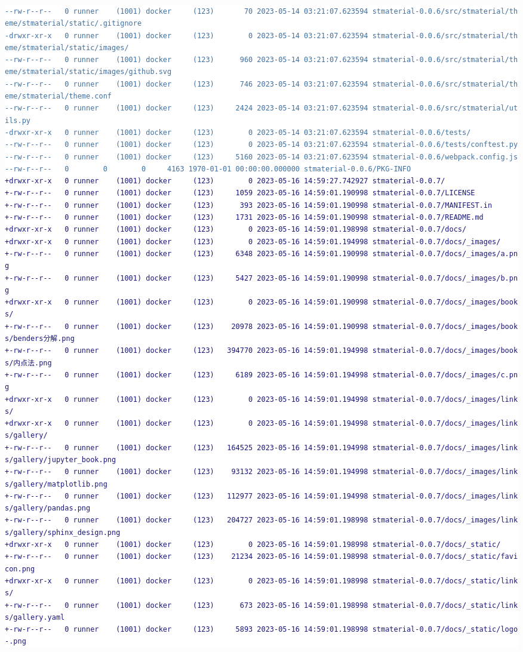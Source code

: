 ```diff
--rw-r--r--   0 runner    (1001) docker     (123)       70 2023-05-14 03:21:07.623594 stmaterial-0.0.6/src/stmaterial/theme/stmaterial/static/.gitignore
-drwxr-xr-x   0 runner    (1001) docker     (123)        0 2023-05-14 03:21:07.623594 stmaterial-0.0.6/src/stmaterial/theme/stmaterial/static/images/
--rw-r--r--   0 runner    (1001) docker     (123)      960 2023-05-14 03:21:07.623594 stmaterial-0.0.6/src/stmaterial/theme/stmaterial/static/images/github.svg
--rw-r--r--   0 runner    (1001) docker     (123)      746 2023-05-14 03:21:07.623594 stmaterial-0.0.6/src/stmaterial/theme/stmaterial/theme.conf
--rw-r--r--   0 runner    (1001) docker     (123)     2424 2023-05-14 03:21:07.623594 stmaterial-0.0.6/src/stmaterial/utils.py
-drwxr-xr-x   0 runner    (1001) docker     (123)        0 2023-05-14 03:21:07.623594 stmaterial-0.0.6/tests/
--rw-r--r--   0 runner    (1001) docker     (123)        0 2023-05-14 03:21:07.623594 stmaterial-0.0.6/tests/conftest.py
--rw-r--r--   0 runner    (1001) docker     (123)     5160 2023-05-14 03:21:07.623594 stmaterial-0.0.6/webpack.config.js
--rw-r--r--   0        0        0     4163 1970-01-01 00:00:00.000000 stmaterial-0.0.6/PKG-INFO
+drwxr-xr-x   0 runner    (1001) docker     (123)        0 2023-05-16 14:59:27.742927 stmaterial-0.0.7/
+-rw-r--r--   0 runner    (1001) docker     (123)     1059 2023-05-16 14:59:01.190998 stmaterial-0.0.7/LICENSE
+-rw-r--r--   0 runner    (1001) docker     (123)      393 2023-05-16 14:59:01.190998 stmaterial-0.0.7/MANIFEST.in
+-rw-r--r--   0 runner    (1001) docker     (123)     1731 2023-05-16 14:59:01.190998 stmaterial-0.0.7/README.md
+drwxr-xr-x   0 runner    (1001) docker     (123)        0 2023-05-16 14:59:01.198998 stmaterial-0.0.7/docs/
+drwxr-xr-x   0 runner    (1001) docker     (123)        0 2023-05-16 14:59:01.194998 stmaterial-0.0.7/docs/_images/
+-rw-r--r--   0 runner    (1001) docker     (123)     6348 2023-05-16 14:59:01.190998 stmaterial-0.0.7/docs/_images/a.png
+-rw-r--r--   0 runner    (1001) docker     (123)     5427 2023-05-16 14:59:01.190998 stmaterial-0.0.7/docs/_images/b.png
+drwxr-xr-x   0 runner    (1001) docker     (123)        0 2023-05-16 14:59:01.190998 stmaterial-0.0.7/docs/_images/books/
+-rw-r--r--   0 runner    (1001) docker     (123)    20978 2023-05-16 14:59:01.190998 stmaterial-0.0.7/docs/_images/books/benders分解.png
+-rw-r--r--   0 runner    (1001) docker     (123)   394770 2023-05-16 14:59:01.194998 stmaterial-0.0.7/docs/_images/books/内点法.png
+-rw-r--r--   0 runner    (1001) docker     (123)     6189 2023-05-16 14:59:01.194998 stmaterial-0.0.7/docs/_images/c.png
+drwxr-xr-x   0 runner    (1001) docker     (123)        0 2023-05-16 14:59:01.194998 stmaterial-0.0.7/docs/_images/links/
+drwxr-xr-x   0 runner    (1001) docker     (123)        0 2023-05-16 14:59:01.194998 stmaterial-0.0.7/docs/_images/links/gallery/
+-rw-r--r--   0 runner    (1001) docker     (123)   164525 2023-05-16 14:59:01.194998 stmaterial-0.0.7/docs/_images/links/gallery/jupyter_book.png
+-rw-r--r--   0 runner    (1001) docker     (123)    93132 2023-05-16 14:59:01.194998 stmaterial-0.0.7/docs/_images/links/gallery/matplotlib.png
+-rw-r--r--   0 runner    (1001) docker     (123)   112977 2023-05-16 14:59:01.194998 stmaterial-0.0.7/docs/_images/links/gallery/pandas.png
+-rw-r--r--   0 runner    (1001) docker     (123)   204727 2023-05-16 14:59:01.198998 stmaterial-0.0.7/docs/_images/links/gallery/sphinx_design.png
+drwxr-xr-x   0 runner    (1001) docker     (123)        0 2023-05-16 14:59:01.198998 stmaterial-0.0.7/docs/_static/
+-rw-r--r--   0 runner    (1001) docker     (123)    21234 2023-05-16 14:59:01.198998 stmaterial-0.0.7/docs/_static/favicon.png
+drwxr-xr-x   0 runner    (1001) docker     (123)        0 2023-05-16 14:59:01.198998 stmaterial-0.0.7/docs/_static/links/
+-rw-r--r--   0 runner    (1001) docker     (123)      673 2023-05-16 14:59:01.198998 stmaterial-0.0.7/docs/_static/links/gallery.yaml
+-rw-r--r--   0 runner    (1001) docker     (123)     5893 2023-05-16 14:59:01.198998 stmaterial-0.0.7/docs/_static/logo-.png
```